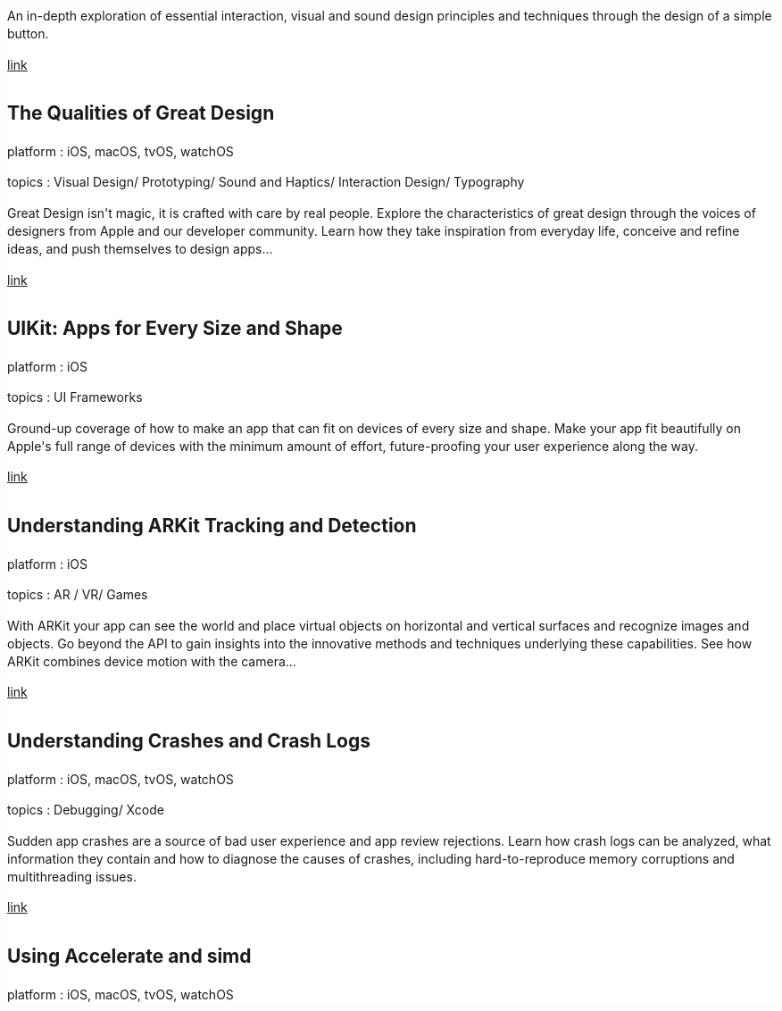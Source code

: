 An in-depth exploration of essential interaction, visual and sound design principles and techniques through the design of a simple button.

[link](https://developer.apple.com/videos/play/wwdc2018/804/)


## The Qualities of Great Design
platform : iOS, macOS, tvOS, watchOS

topics :  Visual Design/ Prototyping/ Sound and Haptics/ Interaction Design/ Typography

Great Design isn't magic, it is crafted with care by real people. Explore the characteristics of great design through the voices of designers from Apple and our developer community. Learn how they take inspiration from everyday life, conceive and refine ideas, and push themselves to design apps...

[link](https://developer.apple.com/videos/play/wwdc2018/801/)


## UIKit: Apps for Every Size and Shape
platform : iOS

topics :  UI Frameworks

Ground-up coverage of how to make an app that can fit on devices of every size and shape. Make your app fit beautifully on Apple's full range of devices with the minimum amount of effort, future-proofing your user experience along the way.

[link](https://developer.apple.com/videos/play/wwdc2018/235/)


## Understanding ARKit Tracking and Detection
platform : iOS

topics :  AR / VR/ Games

With ARKit your app can see the world and place virtual objects on horizontal and vertical surfaces and recognize images and objects. Go beyond the API to gain insights into the innovative methods and techniques underlying these capabilities. See how ARKit combines device motion with the camera...

[link](https://developer.apple.com/videos/play/wwdc2018/610/)


## Understanding Crashes and Crash Logs
platform : iOS, macOS, tvOS, watchOS

topics :  Debugging/ Xcode

Sudden app crashes are a source of bad user experience and app review rejections. Learn how crash logs can be analyzed, what information they contain and how to diagnose the causes of crashes, including hard-to-reproduce memory corruptions and multithreading issues.

[link](https://developer.apple.com/videos/play/wwdc2018/414/)


## Using Accelerate and simd
platform : iOS, macOS, tvOS, watchOS
